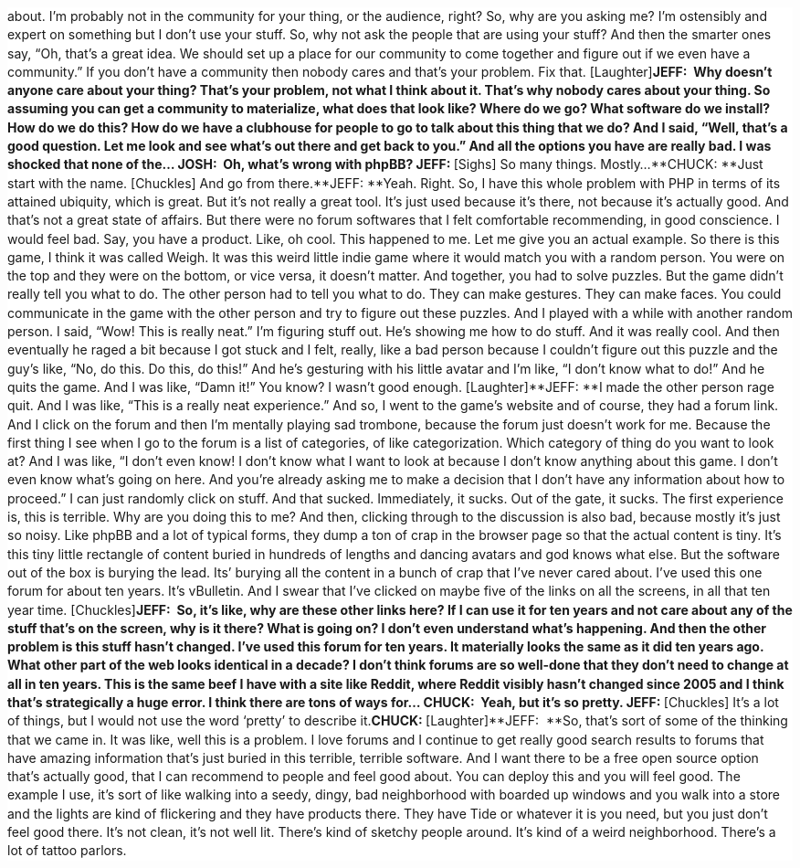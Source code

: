 about. I’m probably not in the community for your thing, or the audience, right? So, why are you asking me? I’m ostensibly and expert on something but I don’t use your stuff. So, why not ask the people that are using your stuff? And then the smarter ones say, “Oh, that’s a great idea. We should set up a place for our community to come together and figure out if we even have a community.” If you don’t have a community then nobody cares and that’s your problem. Fix that. [Laughter]**JEFF:&nbsp; **Why doesn’t anyone care about your thing? That’s your problem, not what I think about it. That’s why nobody cares about your thing. So assuming you can get a community to materialize, what does that look like? Where do we go? What software do we install? How do we do this? How do we have a clubhouse for people to go to talk about this thing that we do? And I said, “Well, that’s a good question. Let me look and see what’s out there and get back to you.” And all the options you have are really bad. I was shocked that none of the…** JOSH:&nbsp; **Oh, what’s wrong with phpBB?** JEFF:&nbsp;**[Sighs] So many things. Mostly…**CHUCK:&nbsp;**Just start with the name. [Chuckles] And go from there.**JEFF:&nbsp;**Yeah. Right. So, I have this whole problem with PHP in terms of its attained ubiquity, which is great. But it’s not really a great tool. It’s just used because it’s there, not because it’s actually good. And that’s not a great state of affairs. But there were no forum softwares that I felt comfortable recommending, in good conscience. I would feel bad. Say, you have a product. Like, oh cool. This happened to me. Let me give you an actual example. So there is this game, I think it was called Weigh. It was this weird little indie game where it would match you with a random person. You were on the top and they were on the bottom, or vice versa, it doesn’t matter. And together, you had to solve puzzles. But the game didn’t really tell you what to do. The other person had to tell you what to do. They can make gestures. They can make faces. You could communicate in the game with the other person and try to figure out these puzzles. And I played with a while with another random person. I said, “Wow! This is really neat.” I’m figuring stuff out. He’s showing me how to do stuff. And it was really cool. And then eventually he raged a bit because I got stuck and I felt, really, like a bad person because I couldn’t figure out this puzzle and the guy’s like, “No, do this. Do this, do this!” And he’s gesturing with his little avatar and I’m like, “I don’t know what to do!” And he quits the game. And I was like, “Damn it!” You know? I wasn’t good enough. [Laughter]**JEFF:&nbsp;**I made the other person rage quit. And I was like, “This is a really neat experience.” And so, I went to the game’s website and of course, they had a forum link. And I click on the forum and then I’m mentally playing sad trombone, because the forum just doesn’t work for me. Because the first thing I see when I go to the forum is a list of categories, of like categorization. Which category of thing do you want to look at? And I was like, “I don’t even know! I don’t know what I want to look at because I don’t know anything about this game. I don’t even know what’s going on here. And you’re already asking me to make a decision that I don’t have any information about how to proceed.” I can just randomly click on stuff. And that sucked. Immediately, it sucks. Out of the gate, it sucks. The first experience is, this is terrible. Why are you doing this to me? And then, clicking through to the discussion is also bad, because mostly it’s just so noisy. Like phpBB and a lot of typical forms, they dump a ton of crap in the browser page so that the actual content is tiny. It’s this tiny little rectangle of content buried in hundreds of lengths and dancing avatars and god knows what else. But the software out of the box is burying the lead. Its’ burying all the content in a bunch of crap that I’ve never cared about. I’ve used this one forum for about ten years. It’s vBulletin. And I swear that I’ve clicked on maybe five of the links on all the screens, in all that ten year time. [Chuckles]**JEFF:&nbsp; **So, it’s like, why are these other links here? If I can use it for ten years and not care about any of the stuff that’s on the screen, why is it there? What is going on? I don’t even understand what’s happening. And then the other problem is this stuff hasn’t changed. I’ve used this forum for ten years. It materially looks the same as it did ten years ago. What other part of the web looks identical in a decade? I don’t think forums are so well-done that they don’t need to change at all in ten years. This is the same beef I have with a site like Reddit, where Reddit visibly hasn’t changed since 2005 and I think that’s strategically a huge error. I think there are tons of ways for…** CHUCK:&nbsp; **Yeah, but it’s so pretty.** JEFF:&nbsp;**[Chuckles] It’s a lot of things, but I would not use the word ‘pretty’ to describe it.**CHUCK:&nbsp;**[Laughter]**JEFF:&nbsp; **So, that’s sort of some of the thinking that we came in. It was like, well this is a problem. I love forums and I continue to get really good search results to forums that have amazing information that’s just buried in this terrible, terrible software. And I want there to be a free open source option that’s actually good, that I can recommend to people and feel good about. You can deploy this and you will feel good. The example I use, it’s sort of like walking into a seedy, dingy, bad neighborhood with boarded up windows and you walk into a store and the lights are kind of flickering and they have products there. They have Tide or whatever it is you need, but you just don’t feel good there. It’s not clean, it’s not well lit. There’s kind of sketchy people around. It’s kind of a weird neighborhood. There’s a lot of tattoo parlors.